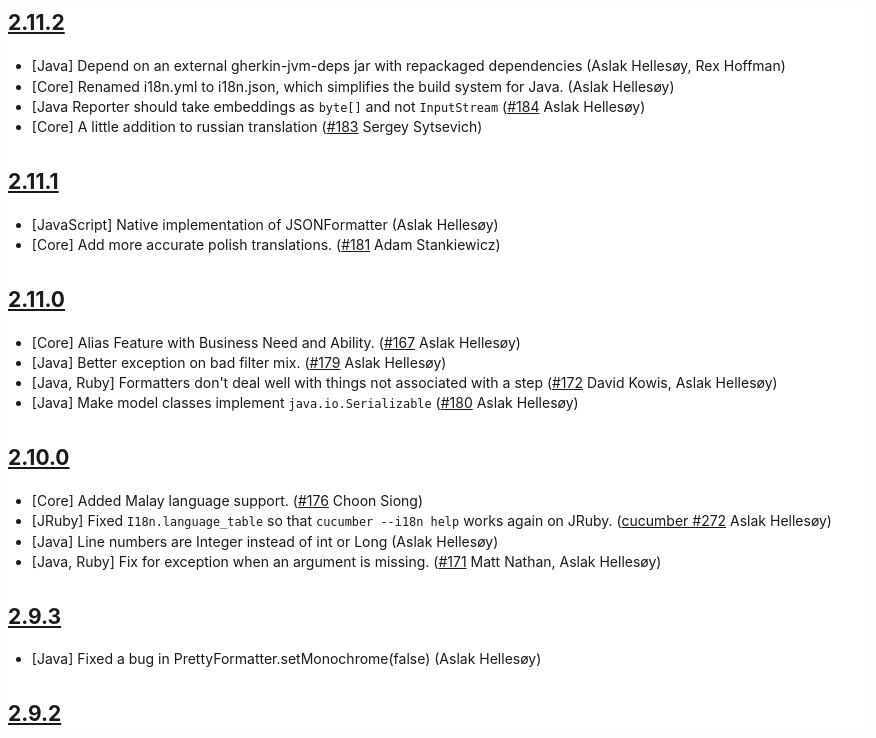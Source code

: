 ## [2.11.2](https://github.com/cucumber/gherkin/compare/v2.11.1...v2.11.2)

* [Java] Depend on an external gherkin-jvm-deps jar with repackaged dependencies (Aslak Hellesøy, Rex Hoffman)
* [Core] Renamed i18n.yml to i18n.json, which simplifies the build system for Java. (Aslak Hellesøy)
* [Java Reporter should take embeddings as `byte[]` and not `InputStream` ([#184](https://github.com/cucumber/gherkin/issues/184) Aslak Hellesøy)
* [Core] A little addition to russian translation ([#183](https://github.com/cucumber/gherkin/pull/183) Sergey Sytsevich)

## [2.11.1](https://github.com/cucumber/gherkin/compare/v2.11.0...v2.11.1)

* [JavaScript] Native implementation of JSONFormatter (Aslak Hellesøy)
* [Core] Add more accurate polish translations. ([#181](https://github.com/cucumber/gherkin/pull/181) Adam Stankiewicz)

## [2.11.0](https://github.com/cucumber/gherkin/compare/v2.10.0...v2.11.0)

* [Core] Alias Feature with Business Need and Ability. ([#167](https://github.com/cucumber/gherkin/issues/167) Aslak Hellesøy)
* [Java] Better exception on bad filter mix. ([#179](https://github.com/cucumber/gherkin/issues/179) Aslak Hellesøy)
* [Java, Ruby] Formatters don't deal well with things not associated with a step ([#172](https://github.com/cucumber/gherkin/issues/172) David Kowis, Aslak Hellesøy)
* [Java] Make model classes implement `java.io.Serializable` ([#180](https://github.com/cucumber/gherkin/issues/180) Aslak Hellesøy)

## [2.10.0](https://github.com/cucumber/gherkin/compare/v2.9.3...v2.10.0)

* [Core] Added Malay language support. ([#176](https://github.com/cucumber/gherkin/pull/176) Choon Siong)
* [JRuby] Fixed `I18n.language_table` so that `cucumber --i18n help` works again on JRuby. ([cucumber #272](https://github.com/cucumber/cucumber/issues/272) Aslak Hellesøy)
* [Java] Line numbers are Integer instead of int or Long (Aslak Hellesøy)
* [Java, Ruby] Fix for exception when an argument is missing. ([#171](https://github.com/cucumber/gherkin/pull/171) Matt Nathan, Aslak Hellesøy)

## [2.9.3](https://github.com/cucumber/gherkin/compare/v2.9.2...v2.9.3)

* [Java] Fixed a bug in PrettyFormatter.setMonochrome(false) (Aslak Hellesøy)

## [2.9.2](https://github.com/cucumber/gherkin/compare/v2.9.1...v2.9.2)
